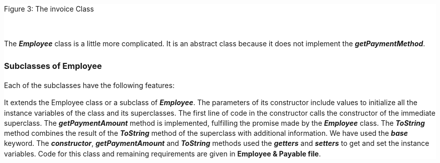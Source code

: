 Figure 3: The invoice Class 
</p>
<br />
 

The ***Employee*** class is a little more complicated. It is an abstract class because it does not implement the ***getPaymentMethod***. 

<h3>Subclasses of Employee</h3>

Each of the subclasses have the following features: 

It extends the Employee class or a subclass of ***Employee***. The parameters of its constructor include values to initialize all the instance variables of the class and its superclasses. The first line of code in the constructor calls the constructor of the immediate superclass. The ***getPaymentAmount*** method is implemented, fulfilling the promise made by the ***Employee*** class. The ***ToString*** method combines the result of the ***ToString*** method of the superclass with additional information. We have used the ***base*** keyword. The ***constructor***, ***getPaymentAmount*** and ***ToString*** methods used the ***getters*** and ***setters*** to get and set the instance variables. Code for this class and remaining requirements are given in **Employee & Payable file**.

